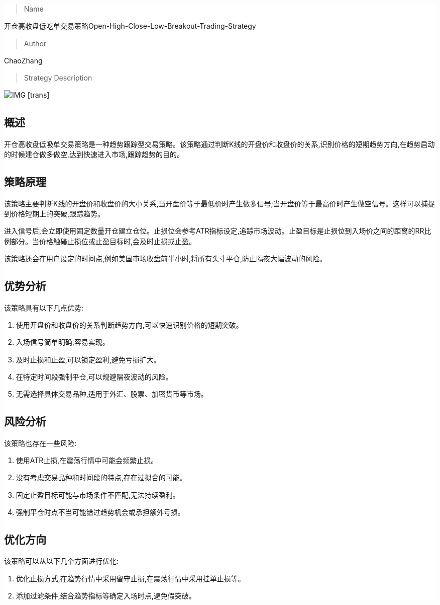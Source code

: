 
> Name

开仓高收盘低吃单交易策略Open-High-Close-Low-Breakout-Trading-Strategy

> Author

ChaoZhang

> Strategy Description

![IMG](https://www.fmz.com/upload/asset/182bbfbfa131788ee9f.png)
[trans]
## 概述

开仓高收盘低吸单交易策略是一种趋势跟踪型交易策略。该策略通过判断K线的开盘价和收盘价的关系,识别价格的短期趋势方向,在趋势启动的时候建仓做多做空,达到快速进入市场,跟踪趋势的目的。

## 策略原理  

该策略主要判断K线的开盘价和收盘价的大小关系,当开盘价等于最低价时产生做多信号;当开盘价等于最高价时产生做空信号。这样可以捕捉到价格短期上的突破,跟踪趋势。 

进入信号后,会立即使用固定数量开仓建立仓位。止损位会参考ATR指标设定,追踪市场波动。止盈目标是止损位到入场价之间的距离的RR比例部分。当价格触碰止损位或止盈目标时,会及时止损或止盈。

该策略还会在用户设定的时间点,例如美国市场收盘前半小时,将所有头寸平仓,防止隔夜大幅波动的风险。

## 优势分析

该策略具有以下几点优势:

1. 使用开盘价和收盘价的关系判断趋势方向,可以快速识别价格的短期突破。

2. 入场信号简单明确,容易实现。

3. 及时止损和止盈,可以锁定盈利,避免亏损扩大。

4. 在特定时间段强制平仓,可以规避隔夜波动的风险。

5. 无需选择具体交易品种,适用于外汇、股票、加密货币等市场。

## 风险分析  

该策略也存在一些风险:  

1. 使用ATR止损,在震荡行情中可能会频繁止损。

2. 没有考虑交易品种和时间段的特点,存在过拟合的可能。

3. 固定止盈目标可能与市场条件不匹配,无法持续盈利。

4. 强制平仓时点不当可能错过趋势机会或承担额外亏损。

## 优化方向

该策略可以从以下几个方面进行优化:

1. 优化止损方式,在趋势行情中采用留守止损,在震荡行情中采用挂单止损等。

2. 添加过滤条件,结合趋势指标等确定入场时点,避免假突破。 
